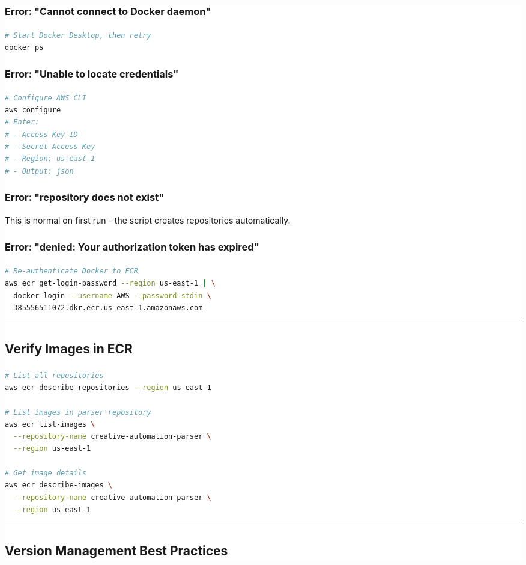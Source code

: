 ### Error: "Cannot connect to Docker daemon"
```bash
# Start Docker Desktop, then retry
docker ps
```

### Error: "Unable to locate credentials"
```bash
# Configure AWS CLI
aws configure
# Enter:
# - Access Key ID
# - Secret Access Key
# - Region: us-east-1
# - Output: json
```

### Error: "repository does not exist"
This is normal on first run - the script creates repositories automatically.

### Error: "denied: Your authorization token has expired"
```bash
# Re-authenticate Docker to ECR
aws ecr get-login-password --region us-east-1 | \
  docker login --username AWS --password-stdin \
  385556511072.dkr.ecr.us-east-1.amazonaws.com
```

---

## Verify Images in ECR

```bash
# List all repositories
aws ecr describe-repositories --region us-east-1

# List images in parser repository
aws ecr list-images \
  --repository-name creative-automation-parser \
  --region us-east-1

# Get image details
aws ecr describe-images \
  --repository-name creative-automation-parser \
  --region us-east-1
```

---

## Version Management Best Practices
